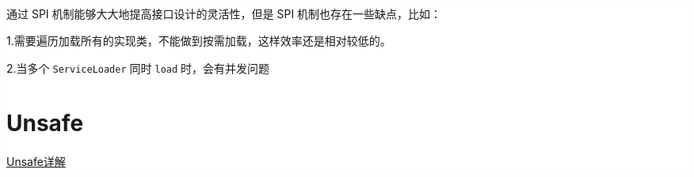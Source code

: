 通过 SPI 机制能够大大地提高接口设计的灵活性，但是 SPI 机制也存在一些缺点，比如：

1.需要遍历加载所有的实现类，不能做到按需加载，这样效率还是相对较低的。

2.当多个 `ServiceLoader` 同时 `load` 时，会有并发问题



# Unsafe

[Unsafe详解](https://javaguide.cn/java/basis/unsafe.html) 



